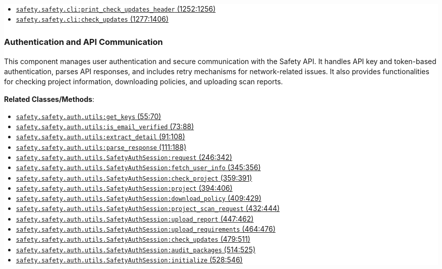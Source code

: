 - <a href="https://github.com/pyupio/safety/blob/master/safety/cli.py#L1252-L1256" target="_blank" rel="noopener noreferrer">`safety.safety.cli:print_check_updates_header` (1252:1256)</a>
- <a href="https://github.com/pyupio/safety/blob/master/safety/cli.py#L1277-L1406" target="_blank" rel="noopener noreferrer">`safety.safety.cli:check_updates` (1277:1406)</a>


### Authentication and API Communication
This component manages user authentication and secure communication with the Safety API. It handles API key and token-based authentication, parses API responses, and includes retry mechanisms for network-related issues. It also provides functionalities for checking project information, downloading policies, and uploading scan reports.


**Related Classes/Methods**:

- <a href="https://github.com/pyupio/safety/blob/master/safety/auth/utils.py#L55-L70" target="_blank" rel="noopener noreferrer">`safety.safety.auth.utils:get_keys` (55:70)</a>
- <a href="https://github.com/pyupio/safety/blob/master/safety/auth/utils.py#L73-L88" target="_blank" rel="noopener noreferrer">`safety.safety.auth.utils:is_email_verified` (73:88)</a>
- <a href="https://github.com/pyupio/safety/blob/master/safety/auth/utils.py#L91-L108" target="_blank" rel="noopener noreferrer">`safety.safety.auth.utils:extract_detail` (91:108)</a>
- <a href="https://github.com/pyupio/safety/blob/master/safety/auth/utils.py#L111-L188" target="_blank" rel="noopener noreferrer">`safety.safety.auth.utils:parse_response` (111:188)</a>
- <a href="https://github.com/pyupio/safety/blob/master/safety/auth/utils.py#L246-L342" target="_blank" rel="noopener noreferrer">`safety.safety.auth.utils.SafetyAuthSession:request` (246:342)</a>
- <a href="https://github.com/pyupio/safety/blob/master/safety/auth/utils.py#L345-L356" target="_blank" rel="noopener noreferrer">`safety.safety.auth.utils.SafetyAuthSession:fetch_user_info` (345:356)</a>
- <a href="https://github.com/pyupio/safety/blob/master/safety/auth/utils.py#L359-L391" target="_blank" rel="noopener noreferrer">`safety.safety.auth.utils.SafetyAuthSession:check_project` (359:391)</a>
- <a href="https://github.com/pyupio/safety/blob/master/safety/auth/utils.py#L394-L406" target="_blank" rel="noopener noreferrer">`safety.safety.auth.utils.SafetyAuthSession:project` (394:406)</a>
- <a href="https://github.com/pyupio/safety/blob/master/safety/auth/utils.py#L409-L429" target="_blank" rel="noopener noreferrer">`safety.safety.auth.utils.SafetyAuthSession:download_policy` (409:429)</a>
- <a href="https://github.com/pyupio/safety/blob/master/safety/auth/utils.py#L432-L444" target="_blank" rel="noopener noreferrer">`safety.safety.auth.utils.SafetyAuthSession:project_scan_request` (432:444)</a>
- <a href="https://github.com/pyupio/safety/blob/master/safety/auth/utils.py#L447-L462" target="_blank" rel="noopener noreferrer">`safety.safety.auth.utils.SafetyAuthSession:upload_report` (447:462)</a>
- <a href="https://github.com/pyupio/safety/blob/master/safety/auth/utils.py#L464-L476" target="_blank" rel="noopener noreferrer">`safety.safety.auth.utils.SafetyAuthSession:upload_requirements` (464:476)</a>
- <a href="https://github.com/pyupio/safety/blob/master/safety/auth/utils.py#L479-L511" target="_blank" rel="noopener noreferrer">`safety.safety.auth.utils.SafetyAuthSession:check_updates` (479:511)</a>
- <a href="https://github.com/pyupio/safety/blob/master/safety/auth/utils.py#L514-L525" target="_blank" rel="noopener noreferrer">`safety.safety.auth.utils.SafetyAuthSession:audit_packages` (514:525)</a>
- <a href="https://github.com/pyupio/safety/blob/master/safety/auth/utils.py#L528-L546" target="_blank" rel="noopener noreferrer">`safety.safety.auth.utils.SafetyAuthSession:initialize` (528:546)</a>
